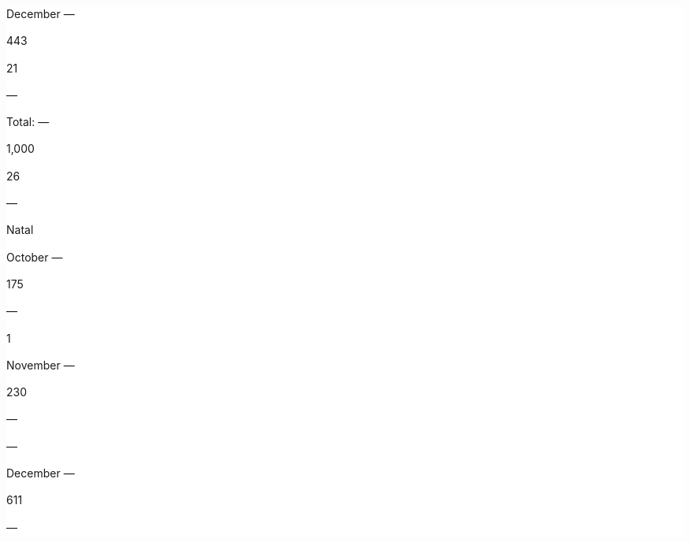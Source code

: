 <tr>

<td><p></p></td>

<td><p>December &#x2014;</p></td>

<td><p>443</p></td>

<td><p>21</p></td>

<td><p>&#x2014;</p></td>

</tr>

<tr>

<td><p></p></td>

<td><p>Total: &#x2014;</p></td>

<td><p>1,000</p></td>

<td><p>26</p></td>

<td><p>&#x2014;</p></td>

</tr>

<tr>

<td><p>Natal</p></td>

<td><p>October &#x2014;</p></td>

<td><p>175</p></td>

<td><p>&#x2014;</p></td>

<td><p>1</p></td>

</tr>

<tr>

<td><p></p></td>

<td><p>November &#x2014;</p></td>

<td><p>230</p></td>

<td><p>&#x2014;</p></td>

<td><p>&#x2014;</p></td>

</tr>

<tr>

<td><p></p></td>

<td><p>December &#x2014;</p></td>

<td><p>611</p></td>

<td><p>&#x2014;</p></td>
